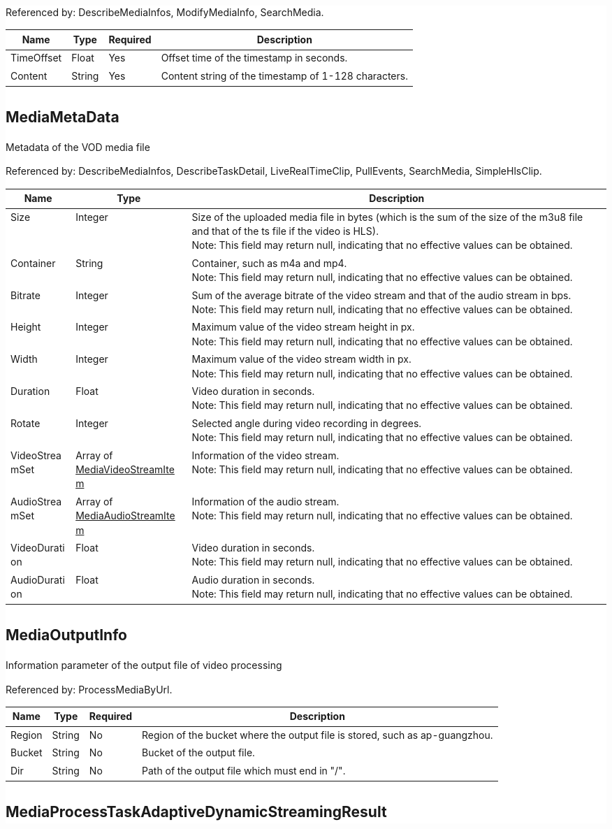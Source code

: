 Referenced by: DescribeMediaInfos, ModifyMediaInfo, SearchMedia.

| Name | Type | Required | Description |
|------|------|----------|------|
| TimeOffset | Float | Yes | Offset time of the timestamp in seconds. |
| Content | String | Yes | Content string of the timestamp of 1-128 characters. |

## MediaMetaData

Metadata of the VOD media file

Referenced by: DescribeMediaInfos, DescribeTaskDetail, LiveRealTimeClip, PullEvents, SearchMedia, SimpleHlsClip.

| Name | Type | Description |
|------|------|-------|
| Size | Integer | Size of the uploaded media file in bytes (which is the sum of the size of the m3u8 file and that of the ts file if the video is HLS). <br/>Note: This field may return null, indicating that no effective values can be obtained. |
| Container | String | Container, such as m4a and mp4. <br/>Note: This field may return null, indicating that no effective values can be obtained. |
| Bitrate | Integer | Sum of the average bitrate of the video stream and that of the audio stream in bps. <br/>Note: This field may return null, indicating that no effective values can be obtained. |
| Height | Integer | Maximum value of the video stream height in px. <br/>Note: This field may return null, indicating that no effective values can be obtained. |
| Width | Integer | Maximum value of the video stream width in px. <br/>Note: This field may return null, indicating that no effective values can be obtained. |
| Duration | Float | Video duration in seconds. <br/>Note: This field may return null, indicating that no effective values can be obtained. |
| Rotate | Integer | Selected angle during video recording in degrees. <br/>Note: This field may return null, indicating that no effective values can be obtained. |
| VideoStreamSet | Array of [MediaVideoStreamItem](#MediaVideoStreamItem) | Information of the video stream. <br/>Note: This field may return null, indicating that no effective values can be obtained. |
| AudioStreamSet | Array of [MediaAudioStreamItem](#MediaAudioStreamItem) | Information of the audio stream. <br/>Note: This field may return null, indicating that no effective values can be obtained. |
| VideoDuration | Float | Video duration in seconds. <br/>Note: This field may return null, indicating that no effective values can be obtained. |
| AudioDuration | Float | Audio duration in seconds. <br/>Note: This field may return null, indicating that no effective values can be obtained. |

## MediaOutputInfo

Information parameter of the output file of video processing

Referenced by: ProcessMediaByUrl.

| Name | Type | Required | Description |
|------|------|----------|------|
| Region | String | No | Region of the bucket where the output file is stored, such as ap-guangzhou. |
| Bucket | String | No | Bucket of the output file. |
| Dir | String | No | Path of the output file which must end in "/". |

## MediaProcessTaskAdaptiveDynamicStreamingResult
